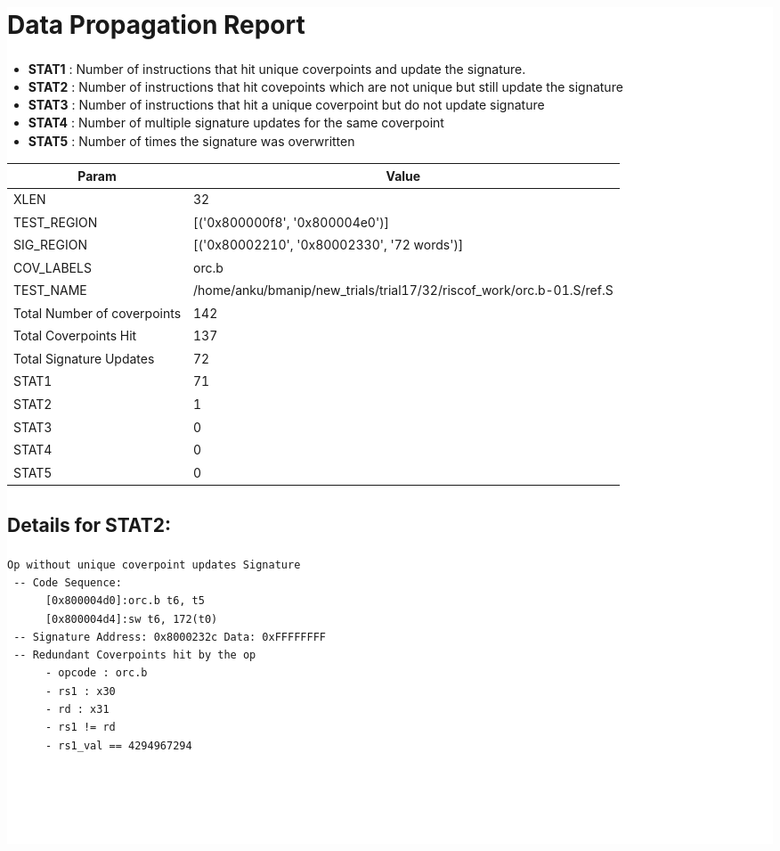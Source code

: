 
# Data Propagation Report

- **STAT1** : Number of instructions that hit unique coverpoints and update the signature.
- **STAT2** : Number of instructions that hit covepoints which are not unique but still update the signature
- **STAT3** : Number of instructions that hit a unique coverpoint but do not update signature
- **STAT4** : Number of multiple signature updates for the same coverpoint
- **STAT5** : Number of times the signature was overwritten

| Param                     | Value    |
|---------------------------|----------|
| XLEN                      | 32      |
| TEST_REGION               | [('0x800000f8', '0x800004e0')]      |
| SIG_REGION                | [('0x80002210', '0x80002330', '72 words')]      |
| COV_LABELS                | orc.b      |
| TEST_NAME                 | /home/anku/bmanip/new_trials/trial17/32/riscof_work/orc.b-01.S/ref.S    |
| Total Number of coverpoints| 142     |
| Total Coverpoints Hit     | 137      |
| Total Signature Updates   | 72      |
| STAT1                     | 71      |
| STAT2                     | 1      |
| STAT3                     | 0     |
| STAT4                     | 0     |
| STAT5                     | 0     |

## Details for STAT2:

```
Op without unique coverpoint updates Signature
 -- Code Sequence:
      [0x800004d0]:orc.b t6, t5
      [0x800004d4]:sw t6, 172(t0)
 -- Signature Address: 0x8000232c Data: 0xFFFFFFFF
 -- Redundant Coverpoints hit by the op
      - opcode : orc.b
      - rs1 : x30
      - rd : x31
      - rs1 != rd
      - rs1_val == 4294967294






```
